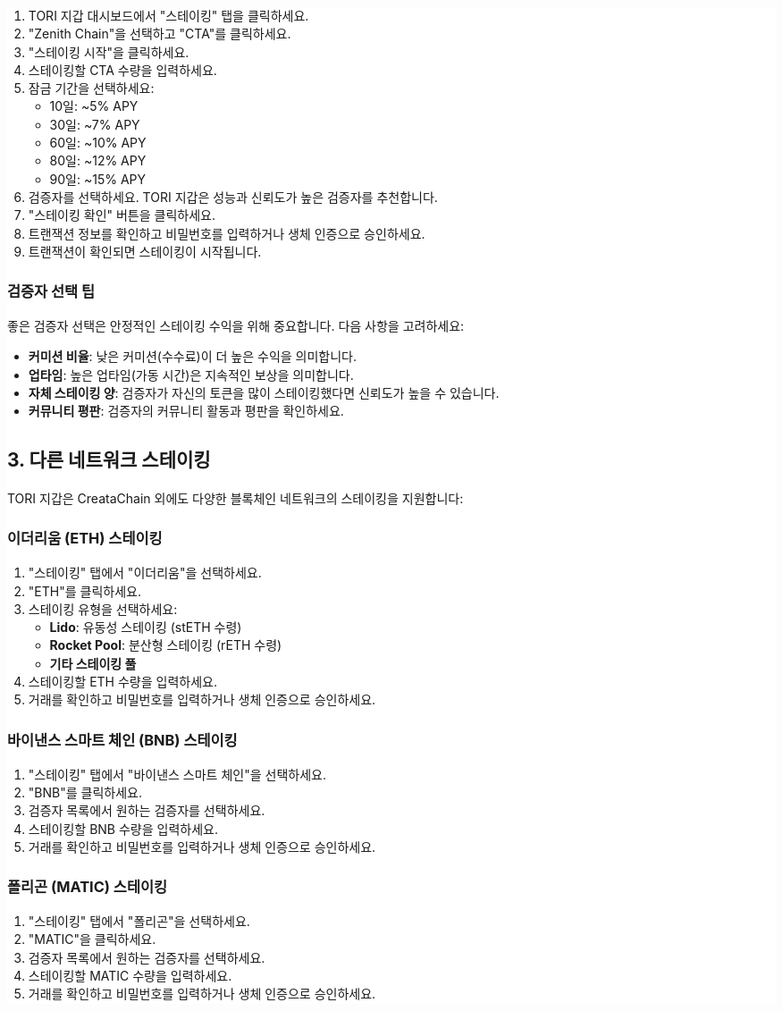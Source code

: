 1. TORI 지갑 대시보드에서 "스테이킹" 탭을 클릭하세요.
2. "Zenith Chain"을 선택하고 "CTA"를 클릭하세요.
3. "스테이킹 시작"을 클릭하세요.
4. 스테이킹할 CTA 수량을 입력하세요.
5. 잠금 기간을 선택하세요:
   - 10일: ~5% APY
   - 30일: ~7% APY
   - 60일: ~10% APY
   - 80일: ~12% APY
   - 90일: ~15% APY
6. 검증자를 선택하세요. TORI 지갑은 성능과 신뢰도가 높은 검증자를 추천합니다.
7. "스테이킹 확인" 버튼을 클릭하세요.
8. 트랜잭션 정보를 확인하고 비밀번호를 입력하거나 생체 인증으로 승인하세요.
9. 트랜잭션이 확인되면 스테이킹이 시작됩니다.

### 검증자 선택 팁

좋은 검증자 선택은 안정적인 스테이킹 수익을 위해 중요합니다. 다음 사항을 고려하세요:

- **커미션 비율**: 낮은 커미션(수수료)이 더 높은 수익을 의미합니다.
- **업타임**: 높은 업타임(가동 시간)은 지속적인 보상을 의미합니다.
- **자체 스테이킹 양**: 검증자가 자신의 토큰을 많이 스테이킹했다면 신뢰도가 높을 수 있습니다.
- **커뮤니티 평판**: 검증자의 커뮤니티 활동과 평판을 확인하세요.

## 3. 다른 네트워크 스테이킹

TORI 지갑은 CreataChain 외에도 다양한 블록체인 네트워크의 스테이킹을 지원합니다:

### 이더리움 (ETH) 스테이킹

1. "스테이킹" 탭에서 "이더리움"을 선택하세요.
2. "ETH"를 클릭하세요.
3. 스테이킹 유형을 선택하세요:
   - **Lido**: 유동성 스테이킹 (stETH 수령)
   - **Rocket Pool**: 분산형 스테이킹 (rETH 수령)
   - **기타 스테이킹 풀**
4. 스테이킹할 ETH 수량을 입력하세요.
5. 거래를 확인하고 비밀번호를 입력하거나 생체 인증으로 승인하세요.

### 바이낸스 스마트 체인 (BNB) 스테이킹

1. "스테이킹" 탭에서 "바이낸스 스마트 체인"을 선택하세요.
2. "BNB"를 클릭하세요.
3. 검증자 목록에서 원하는 검증자를 선택하세요.
4. 스테이킹할 BNB 수량을 입력하세요.
5. 거래를 확인하고 비밀번호를 입력하거나 생체 인증으로 승인하세요.

### 폴리곤 (MATIC) 스테이킹

1. "스테이킹" 탭에서 "폴리곤"을 선택하세요.
2. "MATIC"을 클릭하세요.
3. 검증자 목록에서 원하는 검증자를 선택하세요.
4. 스테이킹할 MATIC 수량을 입력하세요.
5. 거래를 확인하고 비밀번호를 입력하거나 생체 인증으로 승인하세요.
